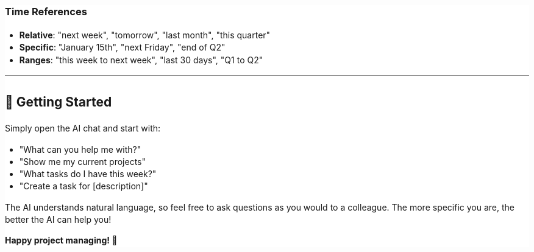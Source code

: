 ### Time References
- **Relative**: "next week", "tomorrow", "last month", "this quarter"
- **Specific**: "January 15th", "next Friday", "end of Q2"
- **Ranges**: "this week to next week", "last 30 days", "Q1 to Q2"

---

## 🎉 **Getting Started**

Simply open the AI chat and start with:
- "What can you help me with?"
- "Show me my current projects"
- "What tasks do I have this week?"
- "Create a task for [description]"

The AI understands natural language, so feel free to ask questions as you would to a colleague. The more specific you are, the better the AI can help you!

**Happy project managing! 🚀** 